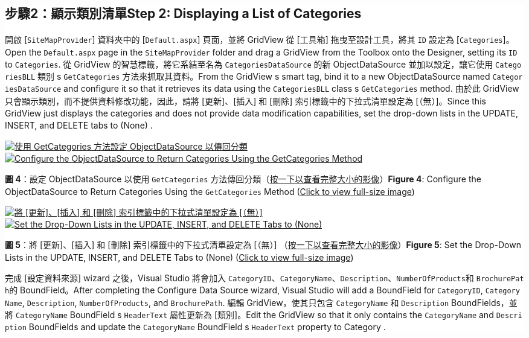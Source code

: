 ## <a name="step-2-displaying-a-list-of-categories"></a><span data-ttu-id="9efad-156">步驟2：顯示類別清單</span><span class="sxs-lookup"><span data-stu-id="9efad-156">Step 2: Displaying a List of Categories</span></span>

<span data-ttu-id="9efad-157">開啟 [`SiteMapProvider`] 資料夾中的 [`Default.aspx`] 頁面，並將 GridView 從 [工具箱] 拖曳至設計工具，將其 `ID` 設定為 [`Categories`]。</span><span class="sxs-lookup"><span data-stu-id="9efad-157">Open the `Default.aspx` page in the `SiteMapProvider` folder and drag a GridView from the Toolbox onto the Designer, setting its `ID` to `Categories`.</span></span> <span data-ttu-id="9efad-158">從 GridView 的智慧標籤，將它系結至名為 `CategoriesDataSource` 的新 ObjectDataSource 並加以設定，讓它使用 `CategoriesBLL` 類別 s `GetCategories` 方法來抓取其資料。</span><span class="sxs-lookup"><span data-stu-id="9efad-158">From the GridView s smart tag, bind it to a new ObjectDataSource named `CategoriesDataSource` and configure it so that it retrieves its data using the `CategoriesBLL` class s `GetCategories` method.</span></span> <span data-ttu-id="9efad-159">由於此 GridView 只會顯示類別，而不提供資料修改功能，因此，請將 [更新]、[插入] 和 [刪除] 索引標籤中的下拉式清單設定為 [（無）]。</span><span class="sxs-lookup"><span data-stu-id="9efad-159">Since this GridView just displays the categories and does not provide data modification capabilities, set the drop-down lists in the UPDATE, INSERT, and DELETE tabs to (None) .</span></span>

<span data-ttu-id="9efad-160">[![使用 GetCategories 方法設定 ObjectDataSource 以傳回分類](building-a-custom-database-driven-site-map-provider-vb/_static/image4.gif)](building-a-custom-database-driven-site-map-provider-vb/_static/image3.png)</span><span class="sxs-lookup"><span data-stu-id="9efad-160">[![Configure the ObjectDataSource to Return Categories Using the GetCategories Method](building-a-custom-database-driven-site-map-provider-vb/_static/image4.gif)](building-a-custom-database-driven-site-map-provider-vb/_static/image3.png)</span></span>

<span data-ttu-id="9efad-161">**圖 4**：設定 ObjectDataSource 以使用 `GetCategories` 方法傳回分類（[按一下以查看完整大小的影像](building-a-custom-database-driven-site-map-provider-vb/_static/image4.png)）</span><span class="sxs-lookup"><span data-stu-id="9efad-161">**Figure 4**: Configure the ObjectDataSource to Return Categories Using the `GetCategories` Method ([Click to view full-size image](building-a-custom-database-driven-site-map-provider-vb/_static/image4.png))</span></span>

<span data-ttu-id="9efad-162">[![將 [更新]、[插入] 和 [刪除] 索引標籤中的下拉式清單設定為 [（無）]](building-a-custom-database-driven-site-map-provider-vb/_static/image5.gif)](building-a-custom-database-driven-site-map-provider-vb/_static/image5.png)</span><span class="sxs-lookup"><span data-stu-id="9efad-162">[![Set the Drop-Down Lists in the UPDATE, INSERT, and DELETE Tabs to (None)](building-a-custom-database-driven-site-map-provider-vb/_static/image5.gif)](building-a-custom-database-driven-site-map-provider-vb/_static/image5.png)</span></span>

<span data-ttu-id="9efad-163">**圖 5**：將 [更新]、[插入] 和 [刪除] 索引標籤中的下拉式清單設定為 [（無）] （[按一下以查看完整大小的影像](building-a-custom-database-driven-site-map-provider-vb/_static/image6.png)）</span><span class="sxs-lookup"><span data-stu-id="9efad-163">**Figure 5**: Set the Drop-Down Lists in the UPDATE, INSERT, and DELETE Tabs to (None) ([Click to view full-size image](building-a-custom-database-driven-site-map-provider-vb/_static/image6.png))</span></span>

<span data-ttu-id="9efad-164">完成 [設定資料來源] wizard 之後，Visual Studio 將會加入 `CategoryID`、`CategoryName`、`Description`、`NumberOfProducts`和 `BrochurePath`的 BoundField。</span><span class="sxs-lookup"><span data-stu-id="9efad-164">After completing the Configure Data Source wizard, Visual Studio will add a BoundField for `CategoryID`, `CategoryName`, `Description`, `NumberOfProducts`, and `BrochurePath`.</span></span> <span data-ttu-id="9efad-165">編輯 GridView，使其只包含 `CategoryName` 和 `Description` BoundFields，並將 `CategoryName` BoundField s `HeaderText` 屬性更新為 [類別]。</span><span class="sxs-lookup"><span data-stu-id="9efad-165">Edit the GridView so that it only contains the `CategoryName` and `Description` BoundFields and update the `CategoryName` BoundField s `HeaderText` property to Category .</span></span>
